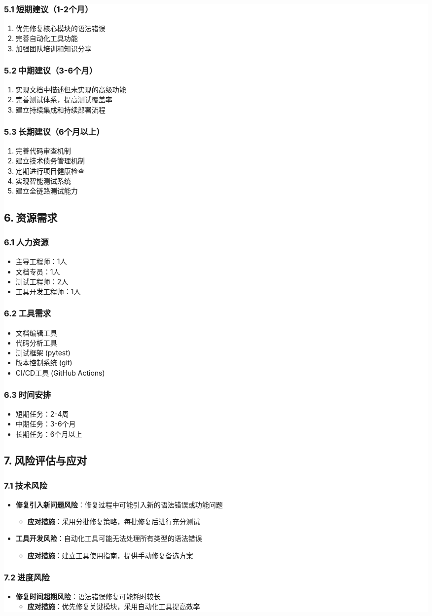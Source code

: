 ### 5.1 短期建议（1-2个月）
1. 优先修复核心模块的语法错误
2. 完善自动化工具功能
3. 加强团队培训和知识分享

### 5.2 中期建议（3-6个月）
1. 实现文档中描述但未实现的高级功能
2. 完善测试体系，提高测试覆盖率
3. 建立持续集成和持续部署流程

### 5.3 长期建议（6个月以上）
1. 完善代码审查机制
2. 建立技术债务管理机制
3. 定期进行项目健康检查
4. 实现智能测试系统
5. 建立全链路测试能力

## 6. 资源需求

### 6.1 人力资源
- 主导工程师：1人
- 文档专员：1人
- 测试工程师：2人
- 工具开发工程师：1人

### 6.2 工具需求
- 文档编辑工具
- 代码分析工具
- 测试框架 (pytest)
- 版本控制系统 (git)
- CI/CD工具 (GitHub Actions)

### 6.3 时间安排
- 短期任务：2-4周
- 中期任务：3-6个月
- 长期任务：6个月以上

## 7. 风险评估与应对

### 7.1 技术风险
- **修复引入新问题风险**：修复过程中可能引入新的语法错误或功能问题
  - **应对措施**：采用分批修复策略，每批修复后进行充分测试

- **工具开发风险**：自动化工具可能无法处理所有类型的语法错误
  - **应对措施**：建立工具使用指南，提供手动修复备选方案

### 7.2 进度风险
- **修复时间超期风险**：语法错误修复可能耗时较长
  - **应对措施**：优先修复关键模块，采用自动化工具提高效率
